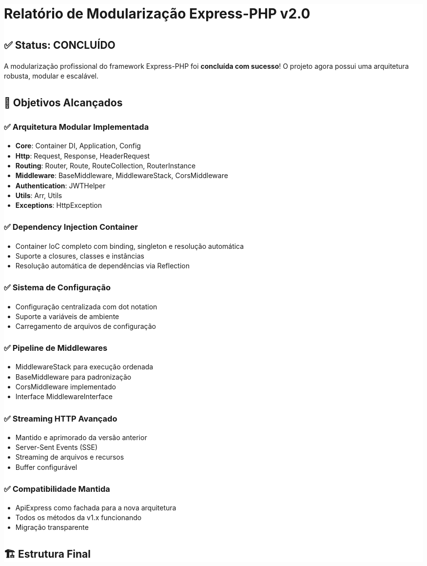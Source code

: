 # Relatório de Modularização Express-PHP v2.0

## ✅ Status: CONCLUÍDO

A modularização profissional do framework Express-PHP foi **concluída com sucesso**! O projeto agora possui uma arquitetura robusta, modular e escalável.

## 🎯 Objetivos Alcançados

### ✅ Arquitetura Modular Implementada
- **Core**: Container DI, Application, Config
- **Http**: Request, Response, HeaderRequest
- **Routing**: Router, Route, RouteCollection, RouterInstance
- **Middleware**: BaseMiddleware, MiddlewareStack, CorsMiddleware
- **Authentication**: JWTHelper
- **Utils**: Arr, Utils
- **Exceptions**: HttpException

### ✅ Dependency Injection Container
- Container IoC completo com binding, singleton e resolução automática
- Suporte a closures, classes e instâncias
- Resolução automática de dependências via Reflection

### ✅ Sistema de Configuração
- Configuração centralizada com dot notation
- Suporte a variáveis de ambiente
- Carregamento de arquivos de configuração

### ✅ Pipeline de Middlewares
- MiddlewareStack para execução ordenada
- BaseMiddleware para padronização
- CorsMiddleware implementado
- Interface MiddlewareInterface

### ✅ Streaming HTTP Avançado
- Mantido e aprimorado da versão anterior
- Server-Sent Events (SSE)
- Streaming de arquivos e recursos
- Buffer configurável

### ✅ Compatibilidade Mantida
- ApiExpress como fachada para a nova arquitetura
- Todos os métodos da v1.x funcionando
- Migração transparente

## 🏗️ Estrutura Final
